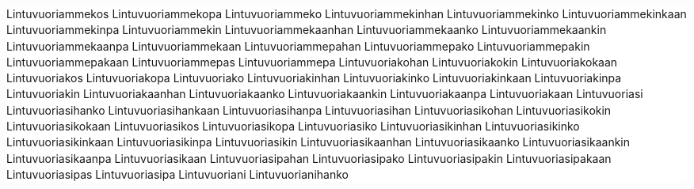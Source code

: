 Lintuvuoriammekos
Lintuvuoriammekopa
Lintuvuoriammeko
Lintuvuoriammekinhan
Lintuvuoriammekinko
Lintuvuoriammekinkaan
Lintuvuoriammekinpa
Lintuvuoriammekin
Lintuvuoriammekaanhan
Lintuvuoriammekaanko
Lintuvuoriammekaankin
Lintuvuoriammekaanpa
Lintuvuoriammekaan
Lintuvuoriammepahan
Lintuvuoriammepako
Lintuvuoriammepakin
Lintuvuoriammepakaan
Lintuvuoriammepas
Lintuvuoriammepa
Lintuvuoriakohan
Lintuvuoriakokin
Lintuvuoriakokaan
Lintuvuoriakos
Lintuvuoriakopa
Lintuvuoriako
Lintuvuoriakinhan
Lintuvuoriakinko
Lintuvuoriakinkaan
Lintuvuoriakinpa
Lintuvuoriakin
Lintuvuoriakaanhan
Lintuvuoriakaanko
Lintuvuoriakaankin
Lintuvuoriakaanpa
Lintuvuoriakaan
Lintuvuoriasi
Lintuvuoriasihanko
Lintuvuoriasihankaan
Lintuvuoriasihanpa
Lintuvuoriasihan
Lintuvuoriasikohan
Lintuvuoriasikokin
Lintuvuoriasikokaan
Lintuvuoriasikos
Lintuvuoriasikopa
Lintuvuoriasiko
Lintuvuoriasikinhan
Lintuvuoriasikinko
Lintuvuoriasikinkaan
Lintuvuoriasikinpa
Lintuvuoriasikin
Lintuvuoriasikaanhan
Lintuvuoriasikaanko
Lintuvuoriasikaankin
Lintuvuoriasikaanpa
Lintuvuoriasikaan
Lintuvuoriasipahan
Lintuvuoriasipako
Lintuvuoriasipakin
Lintuvuoriasipakaan
Lintuvuoriasipas
Lintuvuoriasipa
Lintuvuoriani
Lintuvuorianihanko